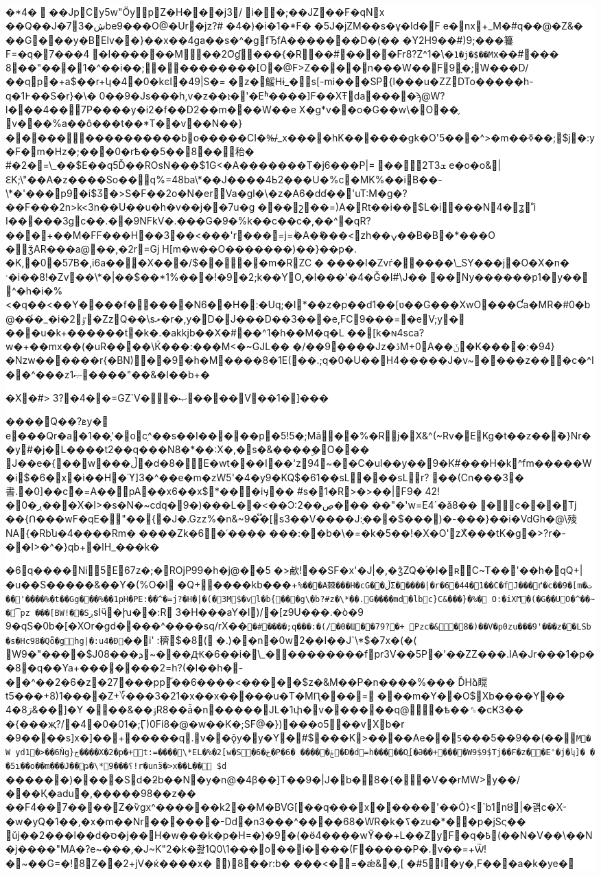  �\*4� 
��JpCy5w"ÖypZ�H���j3/
i��;��JZ��F�qNx ��Q��J�73�ڜbe9���O@�Ur�jz?# �4�)�i�1�\*F� �5J�jZM��s�ұ�Id�F
e�nx+\_M�#q��@�Z&� ��G���y�BElv��}��x��4ga��s�^�gfЂfA�������D�(�� �Y2H9��#)9;���籑F=�q�7���4
 �I������M��2O҃ɠ���{�R��#����Fr8?Z^1�\�` 1�j�$��M`x��#�� �
8��"���1�^��i��;���������[O�@F>Z����n���W��F9ָ�;W���D/��qp�+a$��r+կ�4�0�kͼI�49|S�= �z�鰀Hɨ\_�s[-mi���SP{l���u�ZZDTo�����h-q�߅1��S�r}�\�
0��9�Js���h,v�z��ܐ�'�Eʱ�� ��]F��XŦda����ϡ@W?l���4��7P����y�i2�f��D2��m���W��e X�g\*v��o�G��w\�O��֪ v���%a��ô���t��\*T��v��N��}���������� �����bo�����CI�%̶/\_x����hK������gk�O'5���^>�m��ߧ� �;$j�:y�F�m�Hz�;���0�rѢ��5��8��秮� #�2�=\_��$E��q5Ď��R OsN���$1G<�A�������T�j6���P|= ��2Tܫ3 e�o�o&|ԐK;\"��A�z����So��q%=48ba\*��J����4Ь2���U�%c�MK%��iB��-\*�'���p9�i$Ӡ�> S�F��2o�N�erVa�gl�\�z�A6�dɗ��'uT:M�g�?��F���2n>k<3n��U��u�h�v��j��7u�g �޶��շ��=)A�Rt��i��޴$L�i���N4�ʓ˚i I�����3gc��.��9NFkV�.���G�9�%k��c��c�,��^�qR?���+��M�FF���H��3��<���'r���=j=ܑ�A�ެ���<zh��ݍ��B�B�\*���O �ǯAR���a@��,�2r=Gj
H[m�w��O�������)��}��p�. �K,�0�57B�,i6a��̧ �X���/$��޳᷸��m�RZC
� ����I�Zvѓ�����\_SY���j�O�X�n� ˑ�i��8 ǃ�Zv��\*�|��$��\*1%���!�9�2;k��YO֚,�l���'�4�Ğ�I#\J��
�� Ny������p1�y��
^�h�i�%<�q��<��Y����f�����N6��H�:�Uq;�I\*��z�p��d1��[ʋ��G���XwO΋���Ƈa�MR�#0�b@��́�\_�i�ٷ2�ZzQ��\sޜ�r�,y�D�J���D��3���е,FC9���=�eV;y�
���u�k+������t�k�.�akkjb��X�#��^1�h��M�q�L ��׮[k�ɴ4sca?w�+��mx��(�uR����\Ќ���:���M<�~GJL��
�/��9����Jz�ڎM+0A��ݩ�K����:�94}�Nzw������r{�BN)��9�h�M����8�1E(��.;q�0�U��H4�����J�v~����z���c�^I��^���zޞ1 ����"��&�I��b+�
 
 �X�#> 3?�4�� =GZ`V��ޞ����V��1�]���
 
 ����Q��?ܧy� e���Qr�a�1��֛'�ocַ^��s��I�����p�5!5�;Mā ��%�Rj�X&^(~Rv�EKg�t��z��݉�}Nr��y#�j�L����t2��q���N8�\*��:X�,�s�&����ۣ�O��� J��e�{��w���ڵ�d�8�E�wt���I� �'z94~��C�ul��y��9�K#���H�k^fm�����W�i$�6�x�i��H�ϓ]3�^��e�m�zW5'�4�y9�KQ$�61��sL񞀚���sLr?
��(Cn���3�書. �0]��cܳ�=A��pA��x6��x$\*���i ӌ�� #s�1�R>�>��|F9�
42!�0�ڔ ���X�I>�s�N�~cdq�9�)���L��<��Ͻ:2 ��ڝ���
��"�'w=E4`�ǎ8�� �c�➫��Tj
��{Ո���wF�qE�"��{�J�.Gzz%�n&~9�֟�[s3��V����J ݂:���$���)�-���}��i�VdGh�@\㱥NA{�Rbն�4����Rm�
��� �Zk�6�˓���� ���:��b�\�=�k�5��!�X�O'zXͣ���tK�g�>?r�-� �I>�^�}qb+�lH\_���k�
 
 �6q����Ni5E67z�;�ROjP99�h�j@��5 �>欳!��SF�x'�J|�,�ǯZQ�֜�I�ʀC~T��'��h�qQ+|�u��S���� �&��Y�(%O�I
 �Q+����kb���+`%���A棘���H�cG� �ڵΣ�����|�r�6�44�1��C�fJ���ґ�c��9�[m�ت��'����%�t��Gg���%��1pH�PE:��^�=j?�H�|�(�3M$�vl�b{���g\�b?#z�\*��.G����md�lb݌c}C&���}�%�
O:�iXϺ�(�G��UO�^��~�͡pz
���[BW!��Sڔ`sIӵ�խ��:R
3�H���aY�l)/�[z9U���.�ò�9 9�qS�0b�[�XOr�gd����^����sq/rX��`�#����;q���:�(/�0�Ɯ��79?֋�+ Pzc�&�8�)��V�p0zu���9'���z��LSb�s�Hc98�Qȫ�ghg|�:u4�Ð`��i'
:穧$�8(
� .)��n�0w2��I��J`\*$�7 x�(� (
W9�"����$J0ܕ���8~���Ԫ�6��i�\_���������fpr3V��5P �'��ZZ���.IA�Jr���1�p��8�q��Ya+�������2=h?(�l��h�-��^��2�6�z�27���pp֞��6� ���<���� �$z�&M��P�n ����%���
ĎHձ䁜t5���+8)1����Z+؆���3�21�x��x�����u�T�MԤ���=
���m�Y��O$Xb����Y��
4�ڗ8&��]�Y ���&��ۊR8� �ǡ�n �����J L�1փ�v������q@�ҍ��␞�cҜ3�� �{���җ?/�4�0�01�;Ӷ)0Fi8�@�w��K�;SF@�})���o5��vXb�r  �9����s]x�]��+�����q.v��ǭy�޷y�Y�#$׫���K>��\��Ae��׽��)��9��5���`5M�W yd1�>��6Ňg}ج����X�2�p�+t:=�� ��\*EL�%�2[w�S�6�خ�P�ۼ����� �6�Đ�d=h� ����Oֱ[�Ә��+����W9$9$Tj��F�z��E'�j�ʮ]�
��5ɿ��o��m���J�� թ�\*؟���9!r�unӟ�>x��L�� $d`������)����Sd�ƻb��N�y�n@�4β��]T��9�|J�b�8�{��V��rMW>y��/���Қ�adu�,�����98�� z��  ��F4��7����Z�ѷgx^������k2��M�BVG[��q���x�����'��Ȯ}<`b1nȣ|�괡c�X-�w�yQ�1��,�x�m��Nr��� ���-Dd�n3���^����68� WR� k�ߖ�zu�\*��p�jSς�� ǔj��2���l��d�ס� j��H�w���k�p�H=�)�9�(�ӫ4����wϔ��+L��Z͹yF�q�߿(��N�V��\��N�j����"MA�?e~���,�J~K"2�k�촳1Q0\1���o��i����(F�����P�.v��=+Ѿ!�~��G=�!8Z��2+jV�ќ����x� )8��r:b�  ���<�=�ǽ&�,[ �#5I�y�,F���a�k�ye�